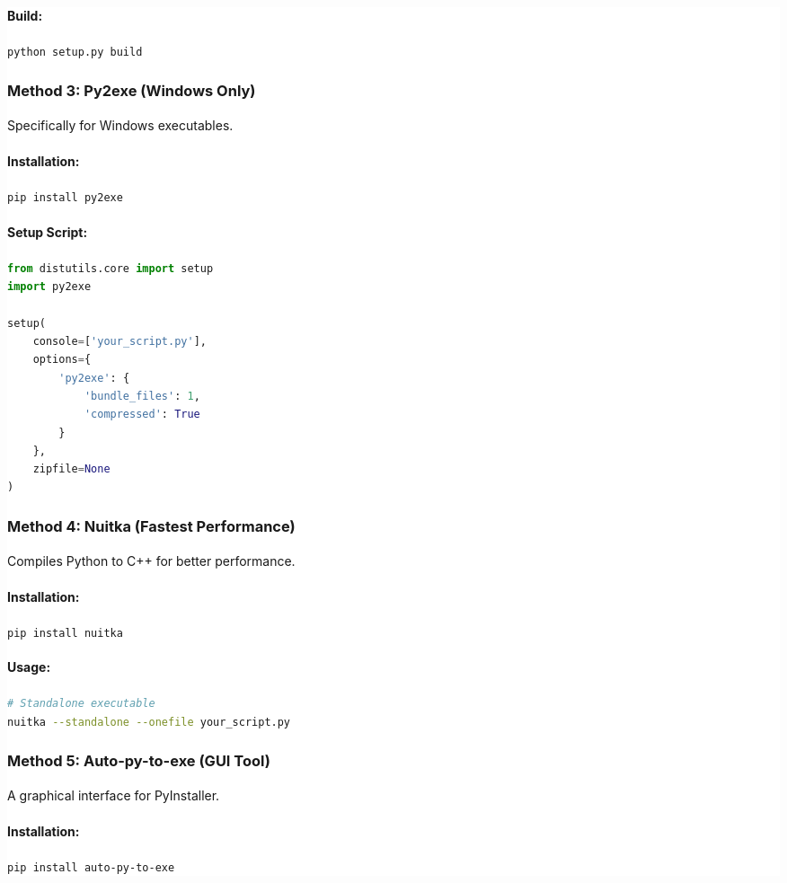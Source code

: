 #### Build:
```bash
python setup.py build
```

### Method 3: Py2exe (Windows Only)

Specifically for Windows executables.

#### Installation:
```bash
pip install py2exe
```

#### Setup Script:
```python
from distutils.core import setup
import py2exe

setup(
    console=['your_script.py'],
    options={
        'py2exe': {
            'bundle_files': 1,
            'compressed': True
        }
    },
    zipfile=None
)
```

### Method 4: Nuitka (Fastest Performance)

Compiles Python to C++ for better performance.

#### Installation:
```bash
pip install nuitka
```

#### Usage:
```bash
# Standalone executable
nuitka --standalone --onefile your_script.py
```

### Method 5: Auto-py-to-exe (GUI Tool)

A graphical interface for PyInstaller.

#### Installation:
```bash
pip install auto-py-to-exe
```
